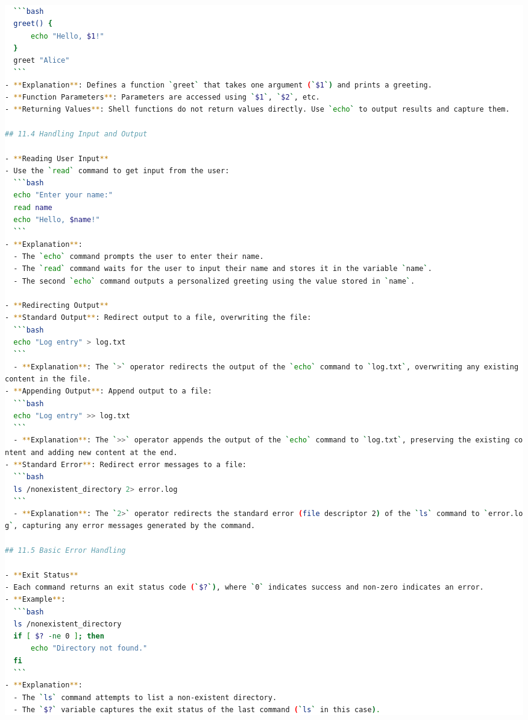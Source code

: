  ```bash
    ```bash
    greet() {
        echo "Hello, $1!"
    }
    greet "Alice"
    ```
  - **Explanation**: Defines a function `greet` that takes one argument (`$1`) and prints a greeting.
  - **Function Parameters**: Parameters are accessed using `$1`, `$2`, etc.
  - **Returning Values**: Shell functions do not return values directly. Use `echo` to output results and capture them.

## 11.4 Handling Input and Output

- **Reading User Input**
  - Use the `read` command to get input from the user:
    ```bash
    echo "Enter your name:"
    read name
    echo "Hello, $name!"
    ```
  - **Explanation**:
    - The `echo` command prompts the user to enter their name.
    - The `read` command waits for the user to input their name and stores it in the variable `name`.
    - The second `echo` command outputs a personalized greeting using the value stored in `name`.

- **Redirecting Output**
  - **Standard Output**: Redirect output to a file, overwriting the file:
    ```bash
    echo "Log entry" > log.txt
    ```
    - **Explanation**: The `>` operator redirects the output of the `echo` command to `log.txt`, overwriting any existing content in the file.
  - **Appending Output**: Append output to a file:
    ```bash
    echo "Log entry" >> log.txt
    ```
    - **Explanation**: The `>>` operator appends the output of the `echo` command to `log.txt`, preserving the existing content and adding new content at the end.
  - **Standard Error**: Redirect error messages to a file:
    ```bash
    ls /nonexistent_directory 2> error.log
    ```
    - **Explanation**: The `2>` operator redirects the standard error (file descriptor 2) of the `ls` command to `error.log`, capturing any error messages generated by the command.

## 11.5 Basic Error Handling

- **Exit Status**
  - Each command returns an exit status code (`$?`), where `0` indicates success and non-zero indicates an error.
  - **Example**:
    ```bash
    ls /nonexistent_directory
    if [ $? -ne 0 ]; then
        echo "Directory not found."
    fi
    ```
  - **Explanation**:
    - The `ls` command attempts to list a non-existent directory.
    - The `$?` variable captures the exit status of the last command (`ls` in this case).
  ```